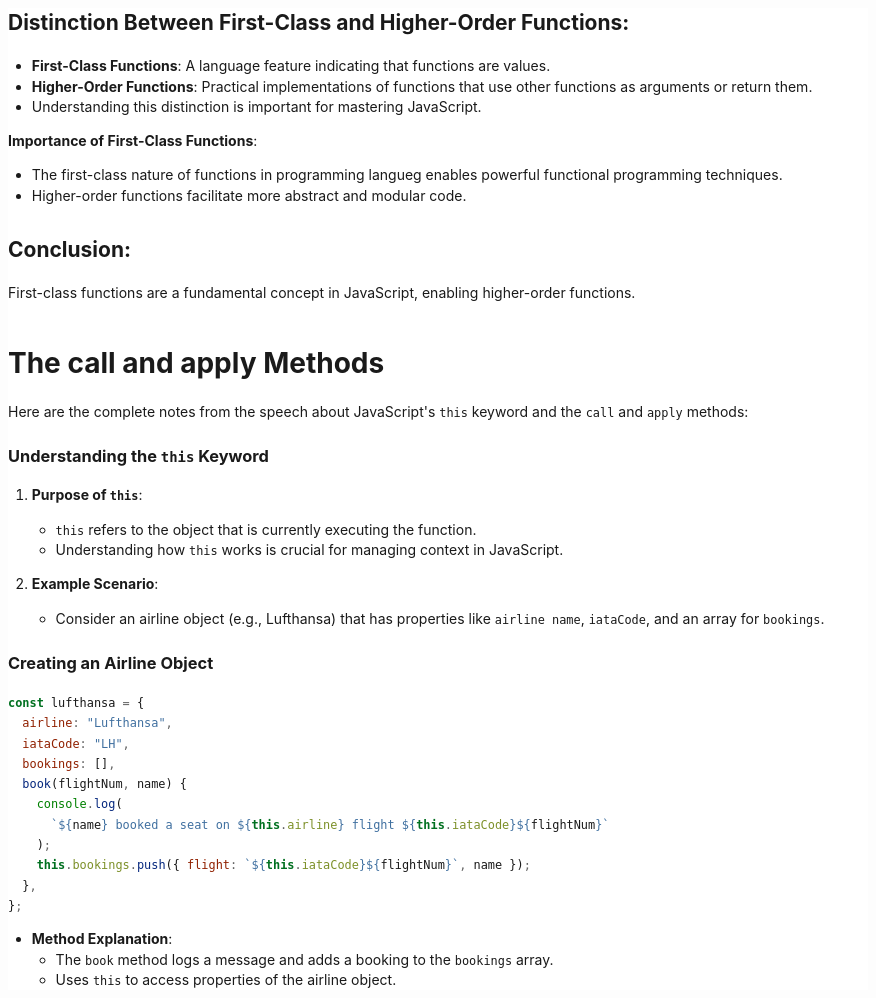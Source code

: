 ## Distinction Between First-Class and Higher-Order Functions:

- **First-Class Functions**: A language feature indicating that functions are values.
- **Higher-Order Functions**: Practical implementations of functions that use other functions as arguments or return them.
- Understanding this distinction is important for mastering JavaScript.

**Importance of First-Class Functions**:

- The first-class nature of functions in programming langueg enables powerful functional programming techniques.
- Higher-order functions facilitate more abstract and modular code.

## **Conclusion**:

First-class functions are a fundamental concept in JavaScript, enabling higher-order functions.

# The call and apply Methods

Here are the complete notes from the speech about JavaScript's `this` keyword and the `call` and `apply` methods:

### Understanding the `this` Keyword

1. **Purpose of `this`**:

   - `this` refers to the object that is currently executing the function.
   - Understanding how `this` works is crucial for managing context in JavaScript.

2. **Example Scenario**:
   - Consider an airline object (e.g., Lufthansa) that has properties like `airline name`, `iataCode`, and an array for `bookings`.

### Creating an Airline Object

```javascript
const lufthansa = {
  airline: "Lufthansa",
  iataCode: "LH",
  bookings: [],
  book(flightNum, name) {
    console.log(
      `${name} booked a seat on ${this.airline} flight ${this.iataCode}${flightNum}`
    );
    this.bookings.push({ flight: `${this.iataCode}${flightNum}`, name });
  },
};
```

- **Method Explanation**:
  - The `book` method logs a message and adds a booking to the `bookings` array.
  - Uses `this` to access properties of the airline object.
